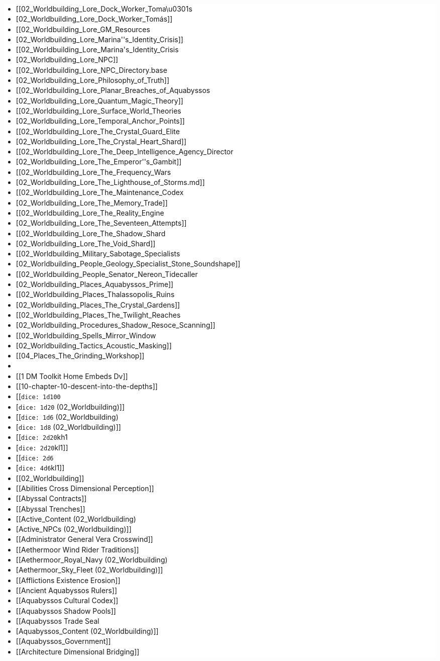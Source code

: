 - [[02_Worldbuilding_Lore_Dock_Worker_Toma\u0301s
- [02_Worldbuilding_Lore_Dock_Worker_Tomás]]
- [[02_Worldbuilding_Lore_GM_Resources
- [02_Worldbuilding_Lore_Marina''s_Identity_Crisis]]
- [[02_Worldbuilding_Lore_Marina's_Identity_Crisis
- [02_Worldbuilding_Lore_NPC]]
- [[02_Worldbuilding_Lore_NPC_Directory.base
- [02_Worldbuilding_Lore_Philosophy_of_Truth]]
- [[02_Worldbuilding_Lore_Planar_Breaches_of_Aquabyssos
- [02_Worldbuilding_Lore_Quantum_Magic_Theory]]
- [[02_Worldbuilding_Lore_Surface_World_Theories
- [02_Worldbuilding_Lore_Temporal_Anchor_Points]]
- [[02_Worldbuilding_Lore_The_Crystal_Guard_Elite
- [02_Worldbuilding_Lore_The_Crystal_Heart_Shard]]
- [[02_Worldbuilding_Lore_The_Deep_Intelligence_Agency_Director
- [02_Worldbuilding_Lore_The_Emperor''s_Gambit]]
- [[02_Worldbuilding_Lore_The_Frequency_Wars
- [02_Worldbuilding_Lore_The_Lighthouse_of_Storms.md]]
- [[02_Worldbuilding_Lore_The_Maintenance_Codex
- [02_Worldbuilding_Lore_The_Memory_Trade]]
- [[02_Worldbuilding_Lore_The_Reality_Engine
- [02_Worldbuilding_Lore_The_Seventeen_Attempts]]
- [[02_Worldbuilding_Lore_The_Shadow_Shard
- [02_Worldbuilding_Lore_The_Void_Shard]]
- [[02_Worldbuilding_Military_Sabotage_Specialists
- [02_Worldbuilding_People_Geology_Specialist_Stone_Soundshape]]
- [[02_Worldbuilding_People_Senator_Nereon_Tidecaller
- [02_Worldbuilding_Places_Aquabyssos_Prime]]
- [[02_Worldbuilding_Places_Thalassopolis_Ruins
- [02_Worldbuilding_Places_The_Crystal_Gardens]]
- [[02_Worldbuilding_Places_The_Twilight_Reaches
- [02_Worldbuilding_Procedures_Shadow_Resoce_Scanning]]
- [[02_Worldbuilding_Spells_Mirror_Window
- [02_Worldbuilding_Tactics_Acoustic_Masking]]
- [[04_Places_The_Grinding_Workshop]]
-
- [[1 DM Toolkit Home Embeds Dv]]
- [[10-chapter-10-descent-into-the-depths]]
- [[`dice: 1d100`
- [`dice: 1d20` (02_Worldbuilding)]]
- [[`dice: 1d6` (02_Worldbuilding)
- [`dice: 1d8` (02_Worldbuilding)]]
- [[`dice: 2d20`kh1
- [`dice: 2d20`kl1]]
- [[`dice: 2d6`
- [`dice: 4d6`kl1]]
- [[02_Worldbuilding]]
- [[Abilities Cross Dimensional Perception]]
- [[Abyssal Contracts]]
- [[Abyssal Trenches]]
- [[Active_Content (02_Worldbuilding)
- [Active_NPCs (02_Worldbuilding)]]
- [[Administrator General Vera Crosswind]]
- [[Aethermoor Wind Rider Traditions]]
- [[Aethermoor_Royal_Navy (02_Worldbuilding)
- [Aethermoor_Sky_Fleet (02_Worldbuilding)]]
- [[Afflictions Existence Erosion]]
- [[Ancient Aquabyssos Rulers]]
- [[Aquabyssos Cultural Codex]]
- [[Aquabyssos Shadow Pools]]
- [[Aquabyssos Trade Seal
- [Aquabyssos_Content (02_Worldbuilding)]]
- [[Aquabyssos_Government]]
- [[Architecture Dimensional Bridging]]